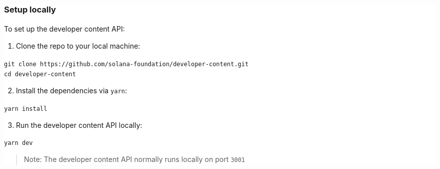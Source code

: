 ### Setup locally

To set up the developer content API:

1. Clone the repo to your local machine:

```shell
git clone https://github.com/solana-foundation/developer-content.git
cd developer-content
```

2. Install the dependencies via `yarn`:

```shell
yarn install
```

3. Run the developer content API locally:

```shell
yarn dev
```

> Note: The developer content API normally runs locally on port `3001`
